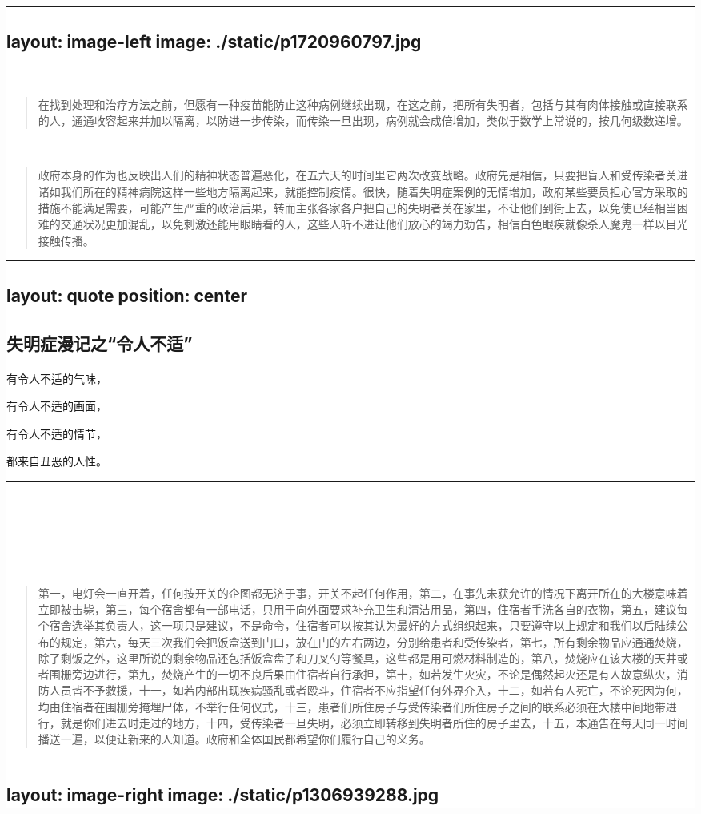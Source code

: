 </v-click>

---
layout: image-left
image: ./static/p1720960797.jpg
---


<br />

> 在找到处理和治疗方法之前，但愿有一种疫苗能防止这种病例继续出现，在这之前，把所有失明者，包括与其有肉体接触或直接联系的人，通通收容起来并加以隔离，以防进一步传染，而传染一旦出现，病例就会成倍增加，类似于数学上常说的，按几何级数递增。

<br />


> 政府本身的作为也反映出人们的精神状态普遍恶化，在五六天的时间里它两次改变战略。政府先是相信，只要把盲人和受传染者关进诸如我们所在的精神病院这样一些地方隔离起来，就能控制疫情。很快，随着失明症案例的无情增加，政府某些要员担心官方采取的措施不能满足需要，可能产生严重的政治后果，转而主张各家各户把自己的失明者关在家里，不让他们到街上去，以免使已经相当困难的交通状况更加混乱，以免刺激还能用眼睛看的人，这些人听不进让他们放心的竭力劝告，相信白色眼疾就像杀人魔鬼一样以目光接触传播。



---
layout: quote
position: center
---

## 失明症漫记之“令人不适”

有令人不适的气味，

有令人不适的画面，

有令人不适的情节，

都来自丑恶的人性。


---

<br/>
<br/>
<br/>
<br/>
<br/>

> 第一，电灯会一直开着，任何按开关的企图都无济于事，开关不起任何作用，第二，在事先未获允许的情况下离开所在的大楼意味着立即被击毙，第三，每个宿舍都有一部电话，只用于向外面要求补充卫生和清洁用品，第四，住宿者手洗各自的衣物，第五，建议每个宿舍选举其负责人，这一项只是建议，不是命令，住宿者可以按其认为最好的方式组织起来，只要遵守以上规定和我们以后陆续公布的规定，第六，每天三次我们会把饭盒送到门口，放在门的左右两边，分别给患者和受传染者，第七，所有剩余物品应通通焚烧，除了剩饭之外，这里所说的剩余物品还包括饭盒盘子和刀叉勺等餐具，这些都是用可燃材料制造的，第八，焚烧应在该大楼的天井或者围栅旁边进行，第九，焚烧产生的一切不良后果由住宿者自行承担，第十，如若发生火灾，不论是偶然起火还是有人故意纵火，消防人员皆不予救援，十一，如若内部出现疾病骚乱或者殴斗，住宿者不应指望任何外界介入，十二，如若有人死亡，不论死因为何，均由住宿者在围栅旁掩埋尸体，不举行任何仪式，十三，患者们所住房子与受传染者们所住房子之间的联系必须在大楼中间地带进行，就是你们进去时走过的地方，十四，受传染者一旦失明，必须立即转移到失明者所住的房子里去，十五，本通告在每天同一时间播送一遍，以便让新来的人知道。政府和全体国民都希望你们履行自己的义务。

---
layout: image-right
image: ./static/p1306939288.jpg
---
